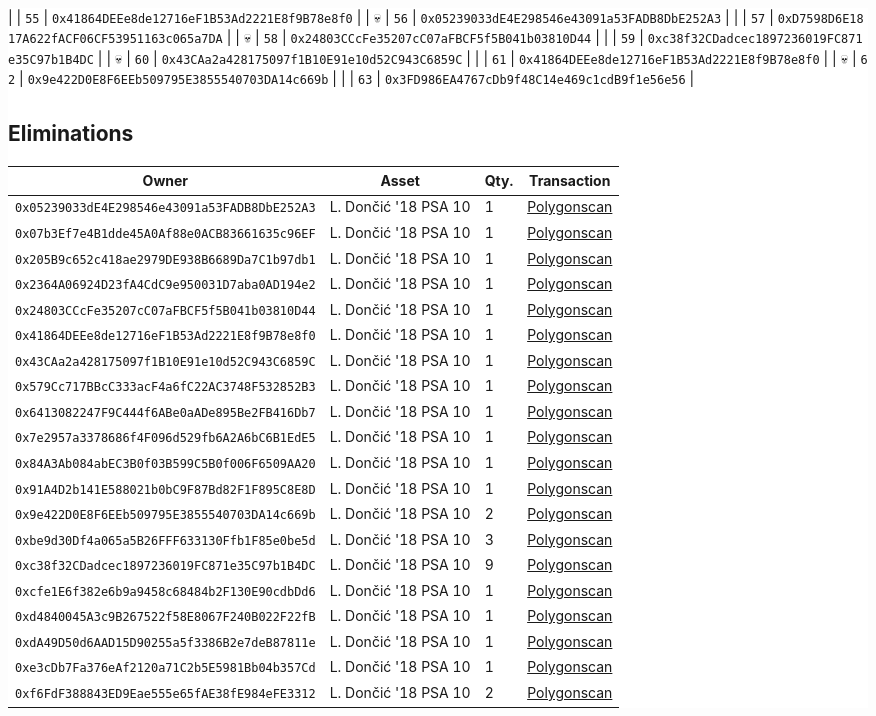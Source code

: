 |  | `55` | `0x41864DEEe8de12716eF1B53Ad2221E8f9B78e8f0` |
| 💀 | `56` | `0x05239033dE4E298546e43091a53FADB8DbE252A3` |
|  | `57` | `0xD7598D6E1817A622fACF06CF53951163c065a7DA` |
| 💀 | `58` | `0x24803CCcFe35207cC07aFBCF5f5B041b03810D44` |
|  | `59` | `0xc38f32CDadcec1897236019FC871e35C97b1B4DC` |
| 💀 | `60` | `0x43CAa2a428175097f1B10E91e10d52C943C6859C` |
|  | `61` | `0x41864DEEe8de12716eF1B53Ad2221E8f9B78e8f0` |
| 💀 | `62` | `0x9e422D0E8F6EEb509795E3855540703DA14c669b` |
|  | `63` | `0x3FD986EA4767cDb9f48C14e469c1cdB9f1e56e56` |


## Eliminations

| Owner | Asset | Qty. | Transaction |
| --- | --- | --- | --- |
| `0x05239033dE4E298546e43091a53FADB8DbE252A3` | L. Dončić '18 PSA 10 | 1 | [Polygonscan](https://polygonscan.com/tx/0xb28dde1c04e5e1065f400ba7bf72e232ff9e49f94b398712287ecfc04971c661) |
| `0x07b3Ef7e4B1dde45A0Af88e0ACB83661635c96EF` | L. Dončić '18 PSA 10 | 1 | [Polygonscan](https://polygonscan.com/tx/0x7949efce7dafe7237a6354e6256cb9112ea5af063168e29bb711eafcc0f4c79d) |
| `0x205B9c652c418ae2979DE938B6689Da7C1b97db1` | L. Dončić '18 PSA 10 | 1 | [Polygonscan](https://polygonscan.com/tx/0x769583dc5f6f17f02d3b01c0f78cb53d75d66b7fa7e9336526b92d5f4b673a76) |
| `0x2364A06924D23fA4CdC9e950031D7aba0AD194e2` | L. Dončić '18 PSA 10 | 1 | [Polygonscan](https://polygonscan.com/tx/0xad311fae660df97b7a7d8527963e41b511b6f9db1304331f482c85b7468920f1) |
| `0x24803CCcFe35207cC07aFBCF5f5B041b03810D44` | L. Dončić '18 PSA 10 | 1 | [Polygonscan](https://polygonscan.com/tx/0xec45e7270d00626974aff63c7a932b0f6ecfd0a1118d45bd121cedd4383f6e08) |
| `0x41864DEEe8de12716eF1B53Ad2221E8f9B78e8f0` | L. Dončić '18 PSA 10 | 1 | [Polygonscan](https://polygonscan.com/tx/0xe9e4aa875665048183e84775590406e670f8d7a85b7c865cde6c981bd308b5d0) |
| `0x43CAa2a428175097f1B10E91e10d52C943C6859C` | L. Dončić '18 PSA 10 | 1 | [Polygonscan](https://polygonscan.com/tx/0x53c276f748750a080765c8407b0507dd5d229290990b0d74f28d6e02224f42ac) |
| `0x579Cc717BBcC333acF4a6fC22AC3748F532852B3` | L. Dončić '18 PSA 10 | 1 | [Polygonscan](https://polygonscan.com/tx/0xed418536823556a569724de41de4b1eb27b6856aad45749d53b6b4b9d0452df6) |
| `0x6413082247F9C444f6ABe0aADe895Be2FB416Db7` | L. Dončić '18 PSA 10 | 1 | [Polygonscan](https://polygonscan.com/tx/0x620ed988659744d04863c17ae9fa3fb3335f280a3bf7c1bffff9523ec5b5712e) |
| `0x7e2957a3378686f4F096d529fb6A2A6bC6B1EdE5` | L. Dončić '18 PSA 10 | 1 | [Polygonscan](https://polygonscan.com/tx/0x3e7977204704b7427b57fb9d8af5c9f1ed360052738b7908c08b64b39fd12384) |
| `0x84A3Ab084abEC3B0f03B599C5B0f006F6509AA20` | L. Dončić '18 PSA 10 | 1 | [Polygonscan](https://polygonscan.com/tx/0xbc646d43c46f7535d04fbdd2ab59fda8bf762831abcfec594f3ac5430d4fa489) |
| `0x91A4D2b141E588021b0bC9F87Bd82F1F895C8E8D` | L. Dončić '18 PSA 10 | 1 | [Polygonscan](https://polygonscan.com/tx/0xadadd61e4399c877c61d9a507d518c954f453d333a03071f76ab825c4377f090) |
| `0x9e422D0E8F6EEb509795E3855540703DA14c669b` | L. Dončić '18 PSA 10 | 2 | [Polygonscan](https://polygonscan.com/tx/0xf71099dec80f7cb62edaef43114c98fc09049822f088bc3ea384d64b8a4196db) |
| `0xbe9d30Df4a065a5B26FFF633130Ffb1F85e0be5d` | L. Dončić '18 PSA 10 | 3 | [Polygonscan](https://polygonscan.com/tx/0x9c335e1efc0499466c3b314d99b19a4a8b4697e8990444cfaa125e0e7a2bd0c7) |
| `0xc38f32CDadcec1897236019FC871e35C97b1B4DC` | L. Dončić '18 PSA 10 | 9 | [Polygonscan](https://polygonscan.com/tx/0x350c33b13200df00fce3749383cb4ca47679526da99e445ba0eaf0a0c1c76db1) |
| `0xcfe1E6f382e6b9a9458c68484b2F130E90cdbDd6` | L. Dončić '18 PSA 10 | 1 | [Polygonscan](https://polygonscan.com/tx/0x41df7ef67b66dd993f99a9561e7f6df4d4e8d3cf7f5743f4c3e356f97ceca16e) |
| `0xd4840045A3c9B267522f58E8067F240B022F22fB` | L. Dončić '18 PSA 10 | 1 | [Polygonscan](https://polygonscan.com/tx/0xf7a87b4a44333aaad83596eea7cd42e098ee60e911c999608b0eb48f106fe04c) |
| `0xdA49D50d6AAD15D90255a5f3386B2e7deB87811e` | L. Dončić '18 PSA 10 | 1 | [Polygonscan](https://polygonscan.com/tx/0xb793130d0ffaa29b85099e5af230b1846ed431dfd2776536b17881f8afbb9c39) |
| `0xe3cDb7Fa376eAf2120a71C2b5E5981Bb04b357Cd` | L. Dončić '18 PSA 10 | 1 | [Polygonscan](https://polygonscan.com/tx/0xcad0a4cf108a8ac5cd137dfb50ced62e72546ab5c98d2d8cc372a332dfb914f2) |
| `0xf6FdF388843ED9Eae555e65fAE38fE984eFE3312` | L. Dončić '18 PSA 10 | 2 | [Polygonscan](https://polygonscan.com/tx/0x53b4066d5442ceec62243aafe22eb0389daf4c1370b9a321bd93dce00247a293) |
